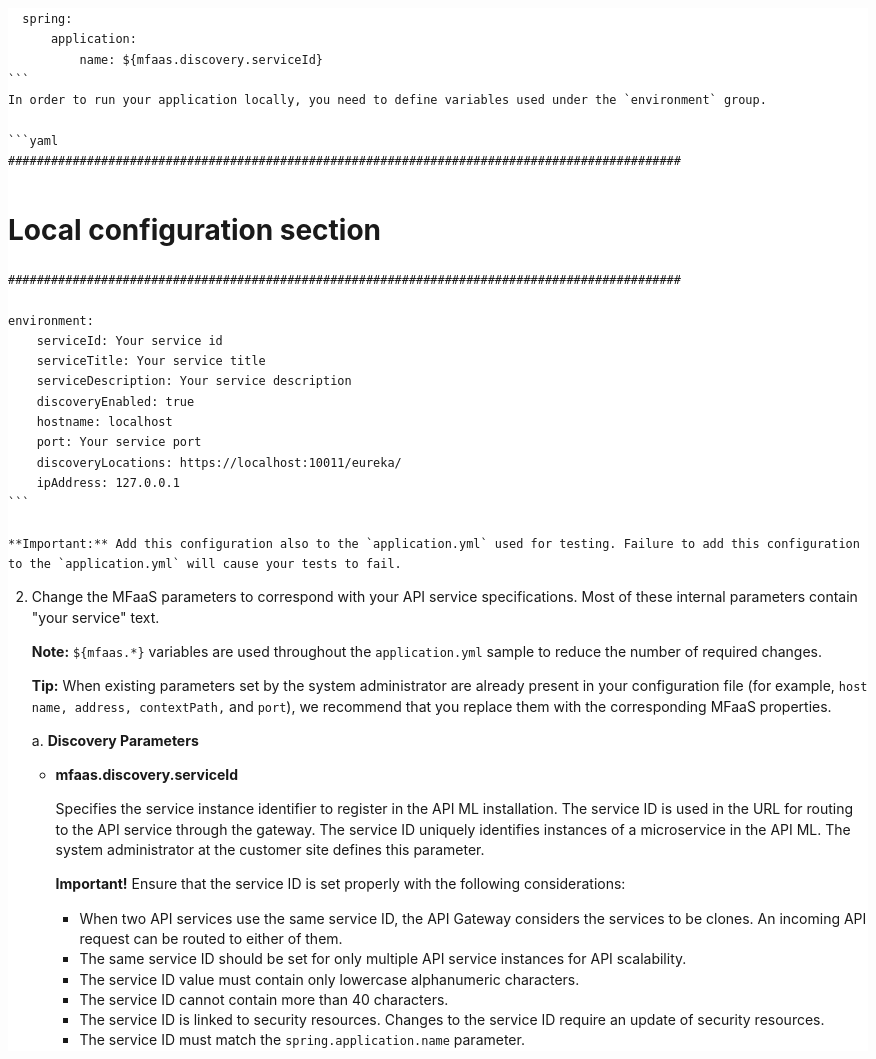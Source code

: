       spring:
          application:
              name: ${mfaas.discovery.serviceId}      
    ```
    In order to run your application locally, you need to define variables used under the `environment` group. 
    
    ```yaml
    ##############################################################################################
   # Local configuration section
    ##############################################################################################
 
    environment:
        serviceId: Your service id
        serviceTitle: Your service title
        serviceDescription: Your service description
        discoveryEnabled: true
        hostname: localhost
        port: Your service port
        discoveryLocations: https://localhost:10011/eureka/
        ipAddress: 127.0.0.1
    ```
    
    **Important:** Add this configuration also to the `application.yml` used for testing. Failure to add this configuration to the `application.yml` will cause your tests to fail.
    
2. Change the MFaaS parameters to correspond with your API service specifications. Most of these internal parameters contain "your service" text.

    **Note:**  `${mfaas.*}` variables are used throughout the `application.yml` sample to reduce the number of required changes.

    **Tip:** When existing parameters set by the system administrator are already present in your configuration file (for example, `hostname, address, contextPath,` and `port`), we recommend that you replace them with the corresponding MFaaS properties.

    a. **Discovery Parameters**

    * **mfaas.discovery.serviceId**

         Specifies the service instance identifier to register in the API ML installation. The service ID is used in the URL for routing to the API service through the gateway. The service ID uniquely identifies instances of a microservice in the API ML. The system administrator at the customer site defines this parameter.  

        **Important!**  Ensure that the service ID is set properly with the following considerations:

         * When two API services use the same service ID, the API Gateway considers the services to be clones. An incoming API request can be routed to either of them.
         * The same service ID should be set for only multiple API service instances for API scalability.
         * The service ID value must contain only lowercase alphanumeric characters.
         * The service ID cannot contain more than 40 characters.
         * The service ID is linked to security resources. Changes to the service ID require an update of security resources.
         * The service ID must match the `spring.application.name` parameter.
